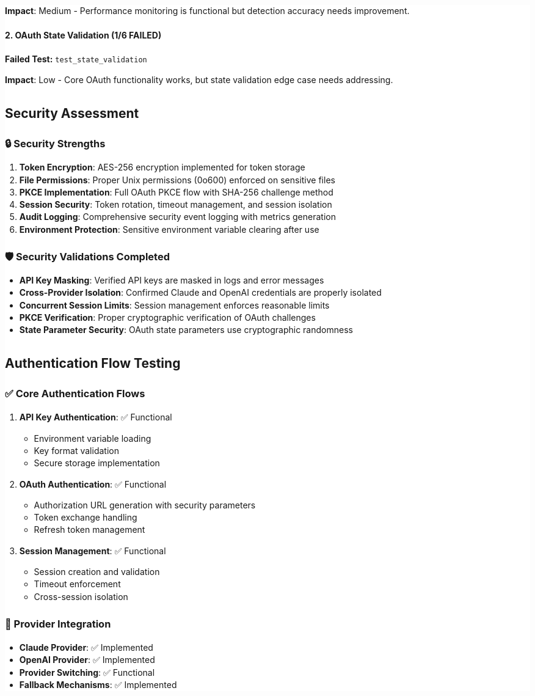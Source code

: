 **Impact**: Medium - Performance monitoring is functional but detection accuracy needs improvement.

#### 2. OAuth State Validation (1/6 FAILED)
**Failed Test:** `test_state_validation`

**Impact**: Low - Core OAuth functionality works, but state validation edge case needs addressing.

## Security Assessment

### 🔒 Security Strengths

1. **Token Encryption**: AES-256 encryption implemented for token storage
2. **File Permissions**: Proper Unix permissions (0o600) enforced on sensitive files
3. **PKCE Implementation**: Full OAuth PKCE flow with SHA-256 challenge method
4. **Session Security**: Token rotation, timeout management, and session isolation
5. **Audit Logging**: Comprehensive security event logging with metrics generation
6. **Environment Protection**: Sensitive environment variable clearing after use

### 🛡️ Security Validations Completed

- **API Key Masking**: Verified API keys are masked in logs and error messages
- **Cross-Provider Isolation**: Confirmed Claude and OpenAI credentials are properly isolated
- **Concurrent Session Limits**: Session management enforces reasonable limits
- **PKCE Verification**: Proper cryptographic verification of OAuth challenges
- **State Parameter Security**: OAuth state parameters use cryptographic randomness

## Authentication Flow Testing

### ✅ Core Authentication Flows

1. **API Key Authentication**: ✅ Functional
   - Environment variable loading
   - Key format validation
   - Secure storage implementation

2. **OAuth Authentication**: ✅ Functional
   - Authorization URL generation with security parameters
   - Token exchange handling
   - Refresh token management

3. **Session Management**: ✅ Functional
   - Session creation and validation
   - Timeout enforcement
   - Cross-session isolation

### 🔄 Provider Integration

- **Claude Provider**: ✅ Implemented
- **OpenAI Provider**: ✅ Implemented
- **Provider Switching**: ✅ Functional
- **Fallback Mechanisms**: ✅ Implemented
